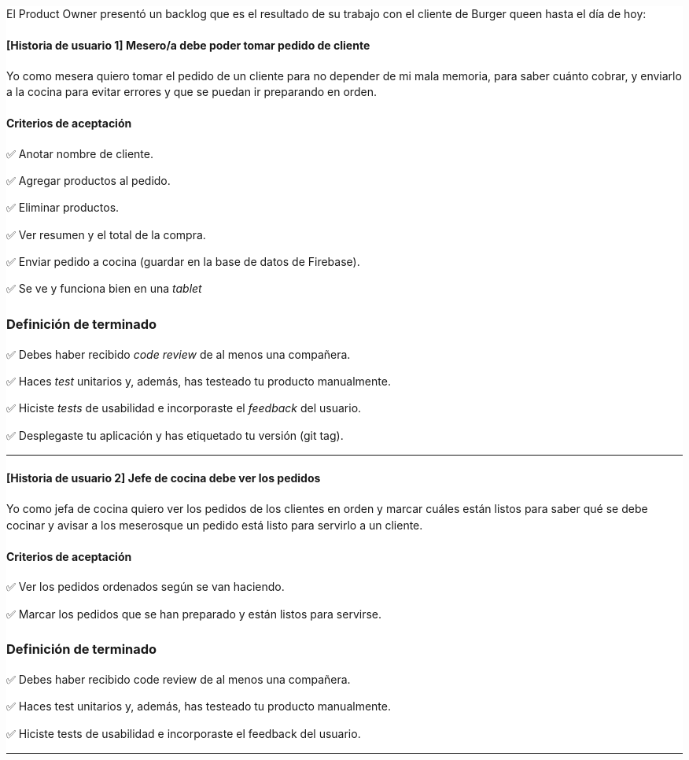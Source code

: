 El Product Owner presentó un backlog que es el resultado de su trabajo con el cliente de Burger queen hasta el día de hoy:

#### **[Historia de usuario 1] Mesero/a debe poder tomar pedido de cliente**

Yo como mesera quiero tomar el pedido de un cliente para no depender de mi mala memoria, para saber cuánto cobrar, y enviarlo a la cocina para evitar errores y que se puedan ir preparando en orden.

#### **Criterios de aceptación**


✅ Anotar nombre de cliente.

✅ Agregar productos al pedido.

✅ Eliminar productos.

✅ Ver resumen y el total de la compra.

✅ Enviar pedido a cocina (guardar en la base de datos de Firebase).

✅ Se ve y funciona bien en una _tablet_

### **Definición de terminado**


✅ Debes haber recibido _code review_ de al menos una compañera.

✅ Haces _test_ unitarios y, además, has testeado tu producto manualmente.

✅ Hiciste _tests_ de usabilidad e incorporaste el _feedback_ del usuario.

✅ Desplegaste tu aplicación y has etiquetado tu versión (git tag).

***

#### **[Historia de usuario 2] Jefe de cocina debe ver los pedidos**

Yo como jefa de cocina quiero ver los pedidos de los clientes en orden y marcar cuáles están listos para saber qué se debe cocinar y avisar a los meserosque un pedido está listo para servirlo a un cliente.

#### **Criterios de aceptación**

✅ Ver los pedidos ordenados según se van haciendo.

✅ Marcar los pedidos que se han preparado y están listos para servirse.

### **Definición de terminado**

✅ Debes haber recibido code review de al menos una compañera.

✅ Haces test unitarios y, además, has testeado tu producto manualmente.

✅ Hiciste tests de usabilidad e incorporaste el feedback del usuario.

***
